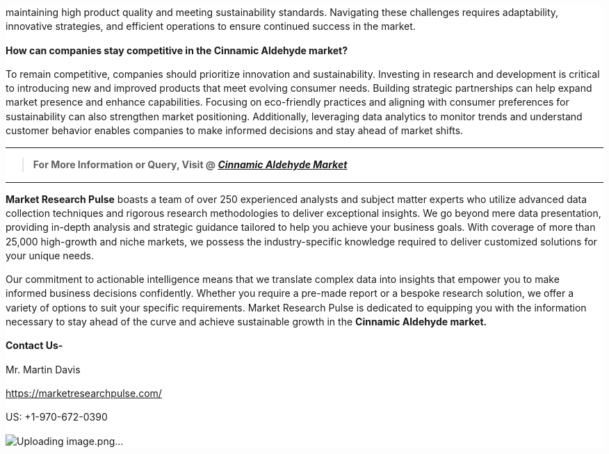 maintaining high product quality and meeting sustainability standards. Navigating these challenges requires adaptability, innovative strategies, and efficient operations to ensure continued success in the market.</p><p><strong>How can companies stay competitive in the Cinnamic Aldehyde market?</strong></p><p>To remain competitive, companies should prioritize innovation and sustainability. Investing in research and development is critical to introducing new and improved products that meet evolving consumer needs. Building strategic partnerships can help expand market presence and enhance capabilities. Focusing on eco-friendly practices and aligning with consumer preferences for sustainability can also strengthen market positioning. Additionally, leveraging data analytics to monitor trends and understand customer behavior enables companies to make informed decisions and stay ahead of market shifts.</p><hr /><blockquote><p><strong>For More Information or Query, Visit @&nbsp;<em><a href="https://marketresearchpulse.com/report/93700/cinnamic-aldehyde-market?utm_source=Linkedin&utm_medium=027">Cinnamic Aldehyde Market</a></em></strong></p></blockquote><hr /><p><strong>Market Research Pulse</strong> boasts a team of over 250 experienced analysts and subject matter experts who utilize advanced data collection techniques and rigorous research methodologies to deliver exceptional insights. We go beyond mere data presentation, providing in-depth analysis and strategic guidance tailored to help you achieve your business goals. With coverage of more than 25,000 high-growth and niche markets, we possess the industry-specific knowledge required to deliver customized solutions for your unique needs.</p><p>Our commitment to actionable intelligence means that we translate complex data into insights that empower you to make informed business decisions confidently. Whether you require a pre-made report or a bespoke research solution, we offer a variety of options to suit your specific requirements. Market Research Pulse is dedicated to equipping you with the information necessary to stay ahead of the curve and achieve sustainable growth in the <strong>Cinnamic Aldehyde market.</strong></p><p><strong>Contact Us-</strong></p><p>Mr. Martin Davis</p><p>https://marketresearchpulse.com/</p><p>US: +1-970-672-0390</p>
![Uploading image.png…]()
